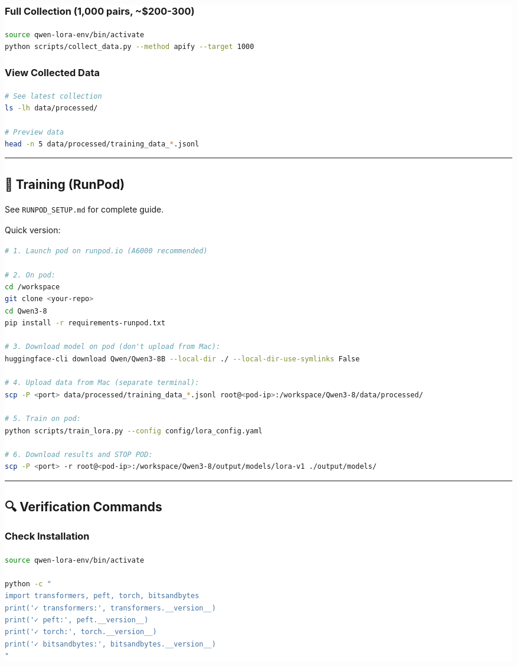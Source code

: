 ### Full Collection (1,000 pairs, ~$200-300)
```bash
source qwen-lora-env/bin/activate
python scripts/collect_data.py --method apify --target 1000
```

### View Collected Data
```bash
# See latest collection
ls -lh data/processed/

# Preview data
head -n 5 data/processed/training_data_*.jsonl
```

---

## 🚀 Training (RunPod)

See `RUNPOD_SETUP.md` for complete guide.

Quick version:
```bash
# 1. Launch pod on runpod.io (A6000 recommended)

# 2. On pod:
cd /workspace
git clone <your-repo>
cd Qwen3-8
pip install -r requirements-runpod.txt

# 3. Download model on pod (don't upload from Mac):
huggingface-cli download Qwen/Qwen3-8B --local-dir ./ --local-dir-use-symlinks False

# 4. Upload data from Mac (separate terminal):
scp -P <port> data/processed/training_data_*.jsonl root@<pod-ip>:/workspace/Qwen3-8/data/processed/

# 5. Train on pod:
python scripts/train_lora.py --config config/lora_config.yaml

# 6. Download results and STOP POD:
scp -P <port> -r root@<pod-ip>:/workspace/Qwen3-8/output/models/lora-v1 ./output/models/
```

---

## 🔍 Verification Commands

### Check Installation
```bash
source qwen-lora-env/bin/activate

python -c "
import transformers, peft, torch, bitsandbytes
print('✓ transformers:', transformers.__version__)
print('✓ peft:', peft.__version__)
print('✓ torch:', torch.__version__)
print('✓ bitsandbytes:', bitsandbytes.__version__)
"
```
